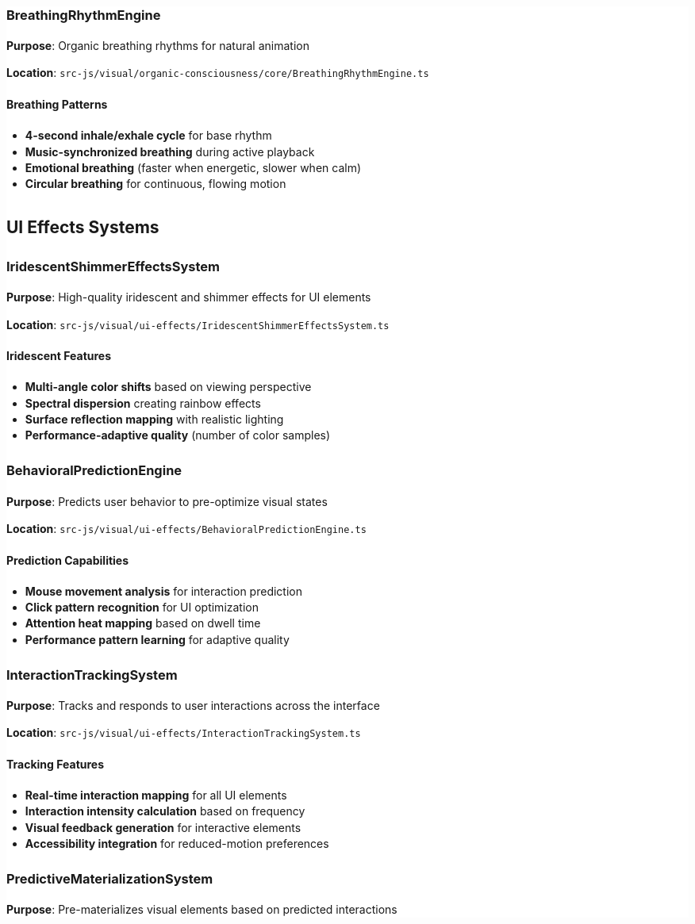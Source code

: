 ### BreathingRhythmEngine

**Purpose**: Organic breathing rhythms for natural animation

**Location**: `src-js/visual/organic-consciousness/core/BreathingRhythmEngine.ts`

#### Breathing Patterns
- **4-second inhale/exhale cycle** for base rhythm
- **Music-synchronized breathing** during active playback
- **Emotional breathing** (faster when energetic, slower when calm)
- **Circular breathing** for continuous, flowing motion

## UI Effects Systems

### IridescentShimmerEffectsSystem

**Purpose**: High-quality iridescent and shimmer effects for UI elements

**Location**: `src-js/visual/ui-effects/IridescentShimmerEffectsSystem.ts`

#### Iridescent Features
- **Multi-angle color shifts** based on viewing perspective
- **Spectral dispersion** creating rainbow effects
- **Surface reflection mapping** with realistic lighting
- **Performance-adaptive quality** (number of color samples)

### BehavioralPredictionEngine

**Purpose**: Predicts user behavior to pre-optimize visual states

**Location**: `src-js/visual/ui-effects/BehavioralPredictionEngine.ts`

#### Prediction Capabilities
- **Mouse movement analysis** for interaction prediction
- **Click pattern recognition** for UI optimization
- **Attention heat mapping** based on dwell time
- **Performance pattern learning** for adaptive quality

### InteractionTrackingSystem

**Purpose**: Tracks and responds to user interactions across the interface

**Location**: `src-js/visual/ui-effects/InteractionTrackingSystem.ts`

#### Tracking Features
- **Real-time interaction mapping** for all UI elements
- **Interaction intensity calculation** based on frequency
- **Visual feedback generation** for interactive elements
- **Accessibility integration** for reduced-motion preferences

### PredictiveMaterializationSystem

**Purpose**: Pre-materializes visual elements based on predicted interactions
